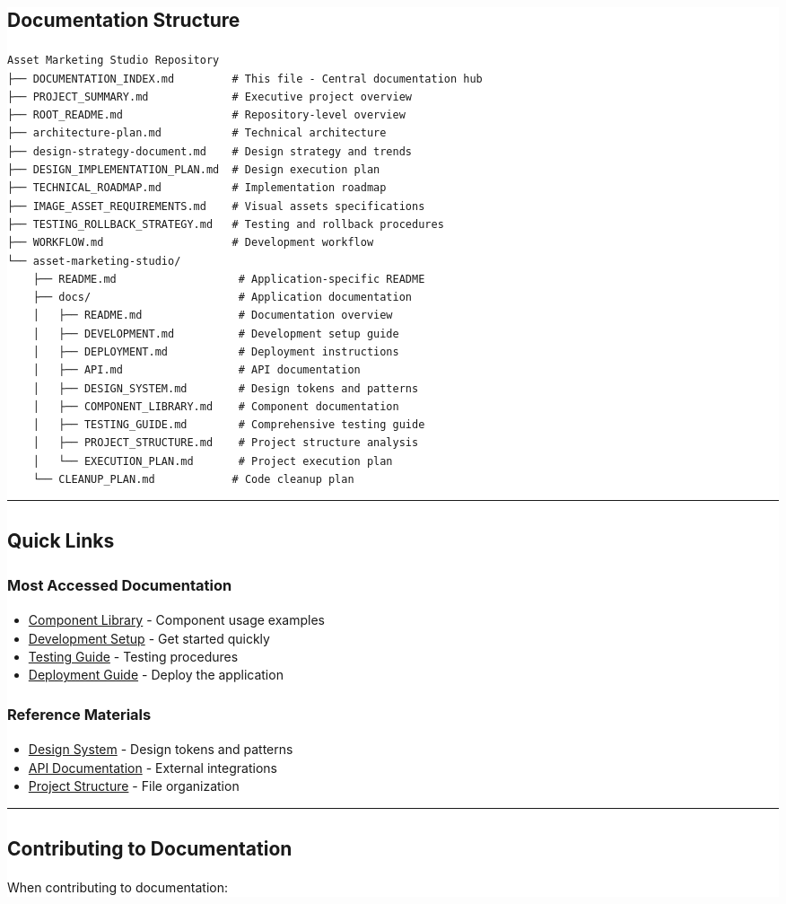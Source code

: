 
## Documentation Structure

```
Asset Marketing Studio Repository
├── DOCUMENTATION_INDEX.md         # This file - Central documentation hub
├── PROJECT_SUMMARY.md             # Executive project overview
├── ROOT_README.md                 # Repository-level overview
├── architecture-plan.md           # Technical architecture
├── design-strategy-document.md    # Design strategy and trends
├── DESIGN_IMPLEMENTATION_PLAN.md  # Design execution plan
├── TECHNICAL_ROADMAP.md           # Implementation roadmap
├── IMAGE_ASSET_REQUIREMENTS.md    # Visual assets specifications
├── TESTING_ROLLBACK_STRATEGY.md   # Testing and rollback procedures
├── WORKFLOW.md                    # Development workflow
└── asset-marketing-studio/
    ├── README.md                   # Application-specific README
    ├── docs/                       # Application documentation
    │   ├── README.md               # Documentation overview
    │   ├── DEVELOPMENT.md          # Development setup guide
    │   ├── DEPLOYMENT.md           # Deployment instructions
    │   ├── API.md                  # API documentation
    │   ├── DESIGN_SYSTEM.md        # Design tokens and patterns
    │   ├── COMPONENT_LIBRARY.md    # Component documentation
    │   ├── TESTING_GUIDE.md        # Comprehensive testing guide
    │   ├── PROJECT_STRUCTURE.md    # Project structure analysis
    │   └── EXECUTION_PLAN.md       # Project execution plan
    └── CLEANUP_PLAN.md            # Code cleanup plan
```

---

## Quick Links

### Most Accessed Documentation
- [Component Library](asset-marketing-studio/docs/COMPONENT_LIBRARY.md) - Component usage examples
- [Development Setup](asset-marketing-studio/docs/DEVELOPMENT.md) - Get started quickly
- [Testing Guide](asset-marketing-studio/docs/TESTING_GUIDE.md) - Testing procedures
- [Deployment Guide](asset-marketing-studio/docs/DEPLOYMENT.md) - Deploy the application

### Reference Materials
- [Design System](asset-marketing-studio/docs/DESIGN_SYSTEM.md) - Design tokens and patterns
- [API Documentation](asset-marketing-studio/docs/API.md) - External integrations
- [Project Structure](asset-marketing-studio/docs/PROJECT_STRUCTURE.md) - File organization

---

## Contributing to Documentation

When contributing to documentation:
